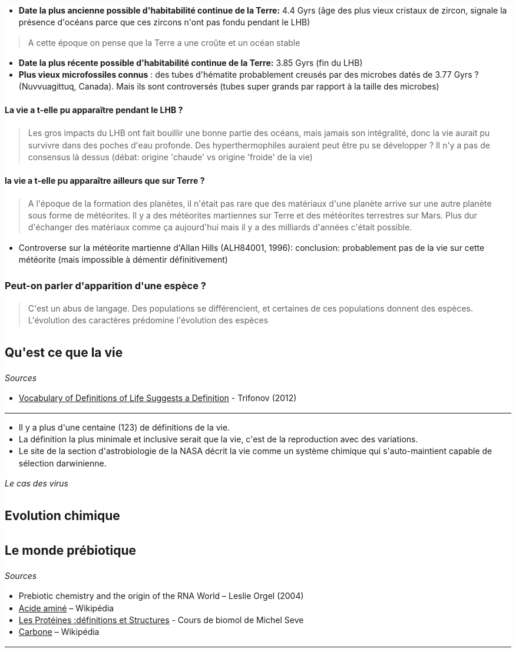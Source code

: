 - **Date la plus ancienne possible d'habitabilité continue de la Terre:** 4.4 Gyrs (âge des plus vieux cristaux de zircon, signale la présence d'océans parce que ces zircons n'ont pas fondu pendant le LHB)
> A cette époque on pense que la Terre a une croûte et un océan stable
- **Date la plus récente possible d'habitabilité continue de la Terre:** 3.85 Gyrs (fin du LHB)
- **Plus vieux microfossiles connus** : des tubes d'hématite probablement creusés par des microbes datés de 3.77 Gyrs ? (Nuvvuagittuq, Canada). Mais ils sont controversés (tubes super grands par rapport à la taille des microbes)

#### **La vie a t-elle pu apparaître pendant le LHB ?**
> Les gros impacts du LHB ont fait bouillir une bonne partie des océans, mais jamais son intégralité, donc la vie aurait pu survivre dans des poches d'eau profonde. Des hyperthermophiles auraient peut être pu se développer ? Il n'y a pas de consensus là dessus (débat: origine 'chaude' vs origine 'froide' de la vie)

#### la vie a t-elle pu apparaître ailleurs que sur Terre ? 
> A l'époque de la formation des planètes, il n'était pas rare que des matériaux d'une planète arrive sur une autre planète sous  forme de météorites. Il y a des météorites martiennes sur Terre et des météorites terrestres sur Mars. Plus dur d'échanger des matériaux comme ça aujourd'hui mais il y a des milliards d'années c'était possible.
- Controverse sur la météorite martienne d'Allan Hills (ALH84001, 1996): conclusion: probablement pas de la vie sur cette météorite (mais impossible à démentir définitivement)

### Peut-on parler d'apparition d'une espèce ?
> C'est un abus de langage. Des populations se différencient, et certaines de ces populations donnent des espèces. L'évolution des caractères prédomine l'évolution des espèces

## Qu'est ce que la vie

*Sources*

- [Vocabulary of Definitions of Life Suggests a Definition](https://www.tandfonline.com/doi/abs/10.1080/073911011010524992) - Trifonov (2012)

---

- Il y a plus d'une centaine (123) de définitions de la vie.
- La définition la plus minimale et inclusive serait que la vie, c'est de la reproduction avec des variations.
- Le site de la section d'astrobiologie de la NASA décrit la vie comme un système chimique qui s'auto-maintient capable de sélection darwinienne.

*Le cas des virus*

## Evolution chimique

## Le monde prébiotique

*Sources*

- Prebiotic chemistry and the origin of the RNA World – Leslie Orgel (2004)
- [Acide aminé](https://en.wikipedia.org/wiki/Amino_acid) – Wikipédia
- [Les Protéines :définitions et Structures](http://unf3s.cerimes.fr/media/paces/Grenoble_1112/seve_michel/seve_michel_p14/seve_michel_p14.pdf)  - Cours de biomol de Michel Seve
- [Carbone](https://en.wikipedia.org/wiki/Carbon-based_life) – Wikipédia

--- 